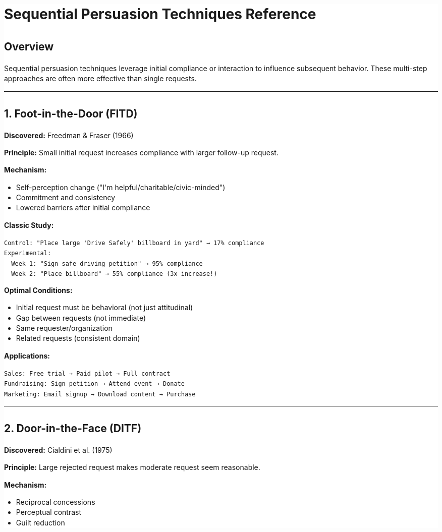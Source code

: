 # Sequential Persuasion Techniques Reference

## Overview

Sequential persuasion techniques leverage initial compliance or interaction to influence subsequent behavior. These multi-step approaches are often more effective than single requests.

---

## 1. Foot-in-the-Door (FITD)

**Discovered:** Freedman & Fraser (1966)

**Principle:** Small initial request increases compliance with larger follow-up request.

**Mechanism:**
- Self-perception change ("I'm helpful/charitable/civic-minded")
- Commitment and consistency
- Lowered barriers after initial compliance

**Classic Study:**
```
Control: "Place large 'Drive Safely' billboard in yard" → 17% compliance
Experimental:
  Week 1: "Sign safe driving petition" → 95% compliance
  Week 2: "Place billboard" → 55% compliance (3x increase!)
```

**Optimal Conditions:**
- Initial request must be behavioral (not just attitudinal)
- Gap between requests (not immediate)
- Same requester/organization
- Related requests (consistent domain)

**Applications:**
```
Sales: Free trial → Paid pilot → Full contract
Fundraising: Sign petition → Attend event → Donate
Marketing: Email signup → Download content → Purchase
```

---

## 2. Door-in-the-Face (DITF)

**Discovered:** Cialdini et al. (1975)

**Principle:** Large rejected request makes moderate request seem reasonable.

**Mechanism:**
- Reciprocal concessions
- Perceptual contrast
- Guilt reduction
